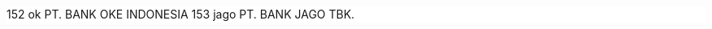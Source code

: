 <tr>
<td>152</td>
<td>ok</td>
<td>PT. BANK OKE INDONESIA</td>
</tr>
<tr>
<td>153</td>
<td>jago</td>
<td>PT. BANK JAGO TBK.</td>
</tr>
</tbody>
</table>
